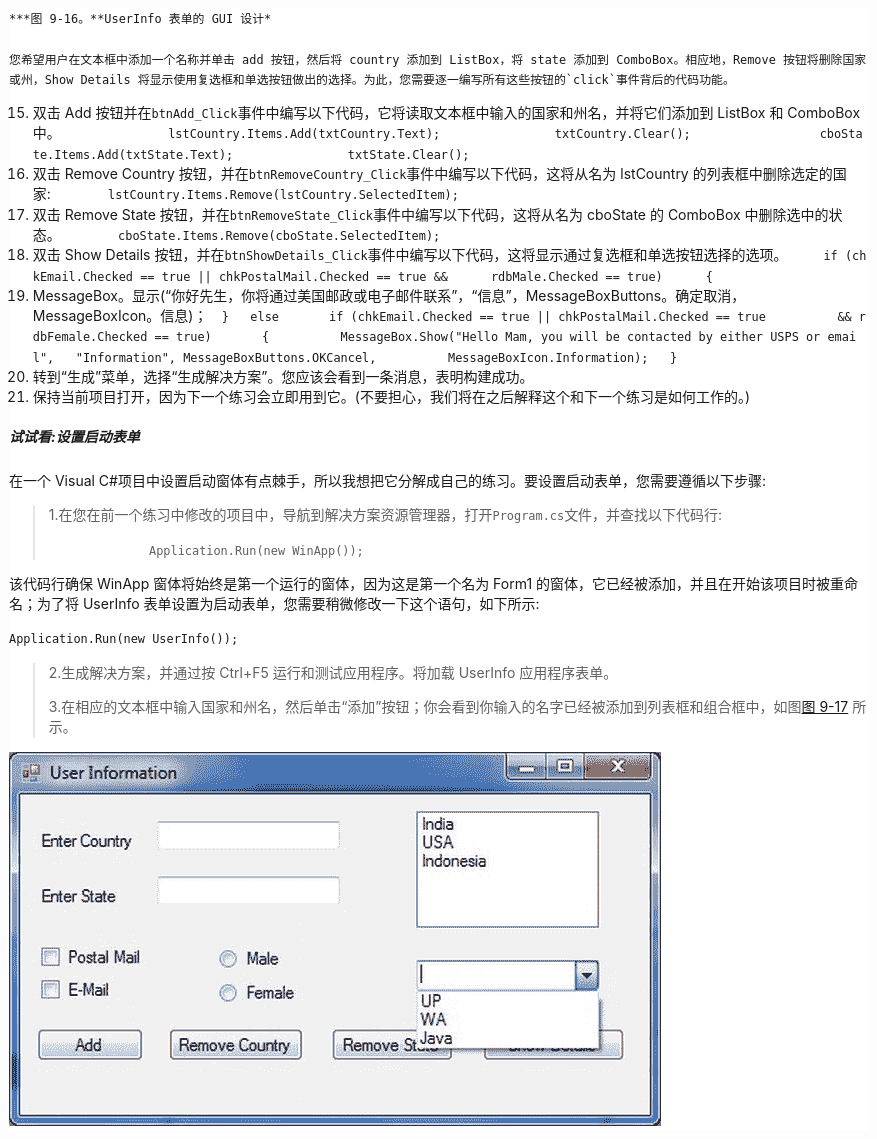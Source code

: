     ***图 9-16。**UserInfo 表单的 GUI 设计*

    您希望用户在文本框中添加一个名称并单击 add 按钮，然后将 country 添加到 ListBox，将 state 添加到 ComboBox。相应地，Remove 按钮将删除国家或州，Show Details 将显示使用复选框和单选按钮做出的选择。为此，您需要逐一编写所有这些按钮的`click`事件背后的代码功能。

15.  双击 Add 按钮并在`btnAdd_Click`事件中编写以下代码，它将读取文本框中输入的国家和州名，并将它们添加到 ListBox 和 ComboBox 中。`               lstCountry.Items.Add(txtCountry.Text);
                   txtCountry.Clear();
                     cboState.Items.Add(txtState.Text);
                   txtState.Clear();`
16.  双击 Remove Country 按钮，并在`btnRemoveCountry_Click`事件中编写以下代码，这将从名为 lstCountry 的列表框中删除选定的国家:`        lstCountry.Items.Remove(lstCountry.SelectedItem);`
17.  双击 Remove State 按钮，并在`btnRemoveState_Click`事件中编写以下代码，这将从名为 cboState 的 ComboBox 中删除选中的状态。`        cboState.Items.Remove(cboState.SelectedItem);`
18.  双击 Show Details 按钮，并在`btnShowDetails_Click`事件中编写以下代码，这将显示通过复选框和单选按钮选择的选项。`     if (chkEmail.Checked == true || chkPostalMail.Checked == true &&
         rdbMale.Checked == true)
         {`
19.  MessageBox。显示(“你好先生，你将通过美国邮政或电子邮件联系”，“信息”，MessageBoxButtons。确定取消，MessageBoxIcon。信息)；`  }
      else
          if (chkEmail.Checked == true || chkPostalMail.Checked == true
             && rdbFemale.Checked == true)
          {
             MessageBox.Show("Hello Mam, you will be contacted by either USPS or email",
      "Information", MessageBoxButtons.OKCancel,
             MessageBoxIcon.Information);
      }`
20.  转到“生成”菜单，选择“生成解决方案”。您应该会看到一条消息，表明构建成功。
21.  保持当前项目打开，因为下一个练习会立即用到它。(不要担心，我们将在之后解释这个和下一个练习是如何工作的。)

##### 试试看:设置启动表单

在一个 Visual C#项目中设置启动窗体有点棘手，所以我想把它分解成自己的练习。要设置启动表单，您需要遵循以下步骤:

> 1.在您在前一个练习中修改的项目中，导航到解决方案资源管理器，打开`Program.cs`文件，并查找以下代码行:
> 
> `              Application.Run(new WinApp());`

该代码行确保 WinApp 窗体将始终是第一个运行的窗体，因为这是第一个名为 Form1 的窗体，它已经被添加，并且在开始该项目时被重命名；为了将 UserInfo 表单设置为启动表单，您需要稍微修改一下这个语句，如下所示:

`Application.Run(new UserInfo());`

> 2.生成解决方案，并通过按 Ctrl+F5 运行和测试应用程序。将加载 UserInfo 应用程序表单。
> 
> 3.在相应的文本框中输入国家和州名，然后单击“添加”按钮；你会看到你输入的名字已经被添加到列表框和组合框中，如图[图 9-17](#fig_9_17) 所示。

![Image](img/9781430242604_Fig09-17.jpg)